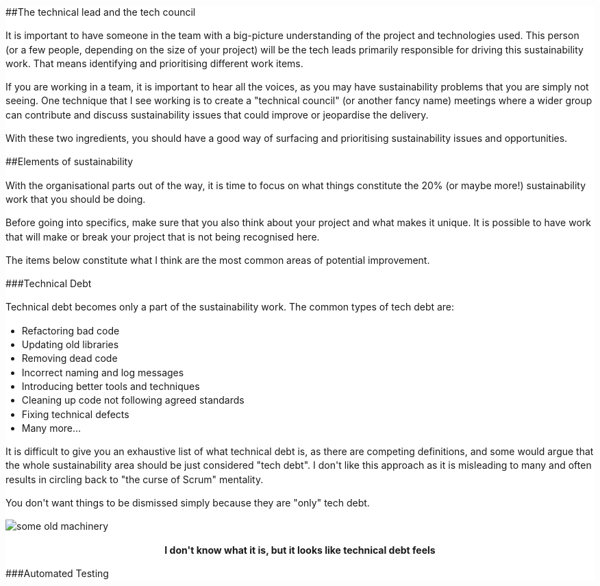 ##The technical lead and the tech council

It is important to have someone in the team with a big-picture understanding of the project and technologies used. This
person (or a few people, depending on the size of your project) will be the tech leads primarily responsible for driving
this sustainability work. That means identifying and prioritising different work items.

If you are working in a team, it is important to hear all the voices, as you may have sustainability problems that you
are simply not seeing. One technique that I see working is to create a "technical council" (or another fancy name) meetings
where a wider group can contribute and discuss sustainability issues that could improve or jeopardise the delivery.

With these two ingredients, you should have a good way of surfacing and prioritising sustainability issues and opportunities.

##Elements of sustainability

With the organisational parts out of the way, it is time to focus on what things constitute the 20% (or maybe more!)
sustainability work that you should be doing.

Before going into specifics, make sure that you also think about your project and what makes it unique. It is possible to have
work that will make or break your project that is not being recognised here.

The items below constitute what I think are the most common areas of potential improvement.

###Technical Debt

Technical debt becomes only a part of the sustainability work. The common types of tech debt are:

* Refactoring bad code
* Updating old libraries
* Removing dead code
* Incorrect naming and log messages
* Introducing better tools and techniques
* Cleaning up code not following agreed standards
* Fixing technical defects
* Many more...

It is difficult to give you an exhaustive list of what technical debt is, as there are competing definitions, and some
would argue that the whole sustainability area should be just considered "tech debt". I don't like this approach as it
is misleading to many and often results in circling back to "the curse of Scrum" mentality.

You don't want things to be dismissed simply because they are "only" tech debt.

<img src="{{ site.baseurl }}/bjedrzejewski/assets/sustainability-in-software-development/old-machinery.jpg" 
alt="some old machinery"/>
<p style="text-align:center;"><b>I don't know what it is, but it looks like technical debt feels</b></p>

###Automated Testing
